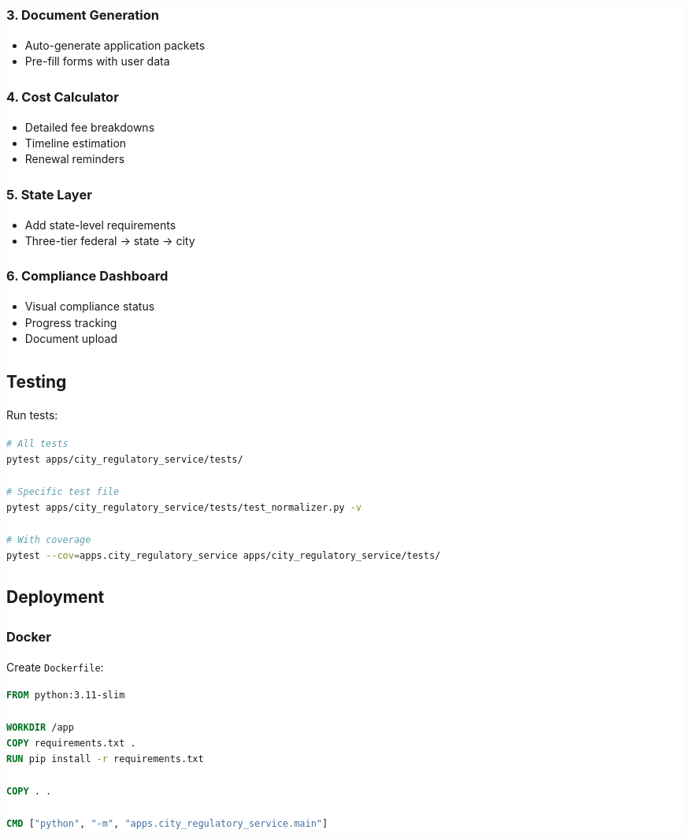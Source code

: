 ### 3. Document Generation
- Auto-generate application packets
- Pre-fill forms with user data

### 4. Cost Calculator
- Detailed fee breakdowns
- Timeline estimation
- Renewal reminders

### 5. State Layer
- Add state-level requirements
- Three-tier federal → state → city

### 6. Compliance Dashboard
- Visual compliance status
- Progress tracking
- Document upload

## Testing

Run tests:

```bash
# All tests
pytest apps/city_regulatory_service/tests/

# Specific test file
pytest apps/city_regulatory_service/tests/test_normalizer.py -v

# With coverage
pytest --cov=apps.city_regulatory_service apps/city_regulatory_service/tests/
```

## Deployment

### Docker

Create `Dockerfile`:

```dockerfile
FROM python:3.11-slim

WORKDIR /app
COPY requirements.txt .
RUN pip install -r requirements.txt

COPY . .

CMD ["python", "-m", "apps.city_regulatory_service.main"]
```
